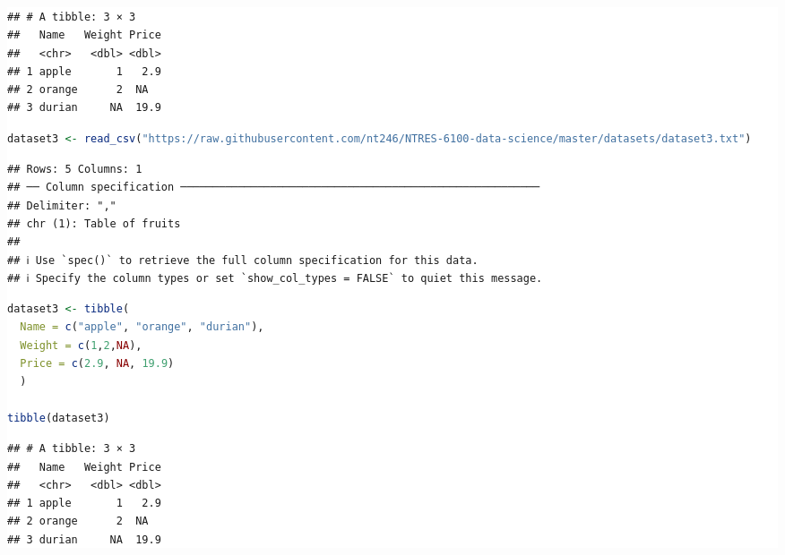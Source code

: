     ## # A tibble: 3 × 3
    ##   Name   Weight Price
    ##   <chr>   <dbl> <dbl>
    ## 1 apple       1   2.9
    ## 2 orange      2  NA  
    ## 3 durian     NA  19.9

``` r
dataset3 <- read_csv("https://raw.githubusercontent.com/nt246/NTRES-6100-data-science/master/datasets/dataset3.txt")
```

    ## Rows: 5 Columns: 1
    ## ── Column specification ────────────────────────────────────────────────────────
    ## Delimiter: ","
    ## chr (1): Table of fruits
    ## 
    ## ℹ Use `spec()` to retrieve the full column specification for this data.
    ## ℹ Specify the column types or set `show_col_types = FALSE` to quiet this message.

``` r
dataset3 <- tibble(
  Name = c("apple", "orange", "durian"), 
  Weight = c(1,2,NA), 
  Price = c(2.9, NA, 19.9)
  )

tibble(dataset3)
```

    ## # A tibble: 3 × 3
    ##   Name   Weight Price
    ##   <chr>   <dbl> <dbl>
    ## 1 apple       1   2.9
    ## 2 orange      2  NA  
    ## 3 durian     NA  19.9
